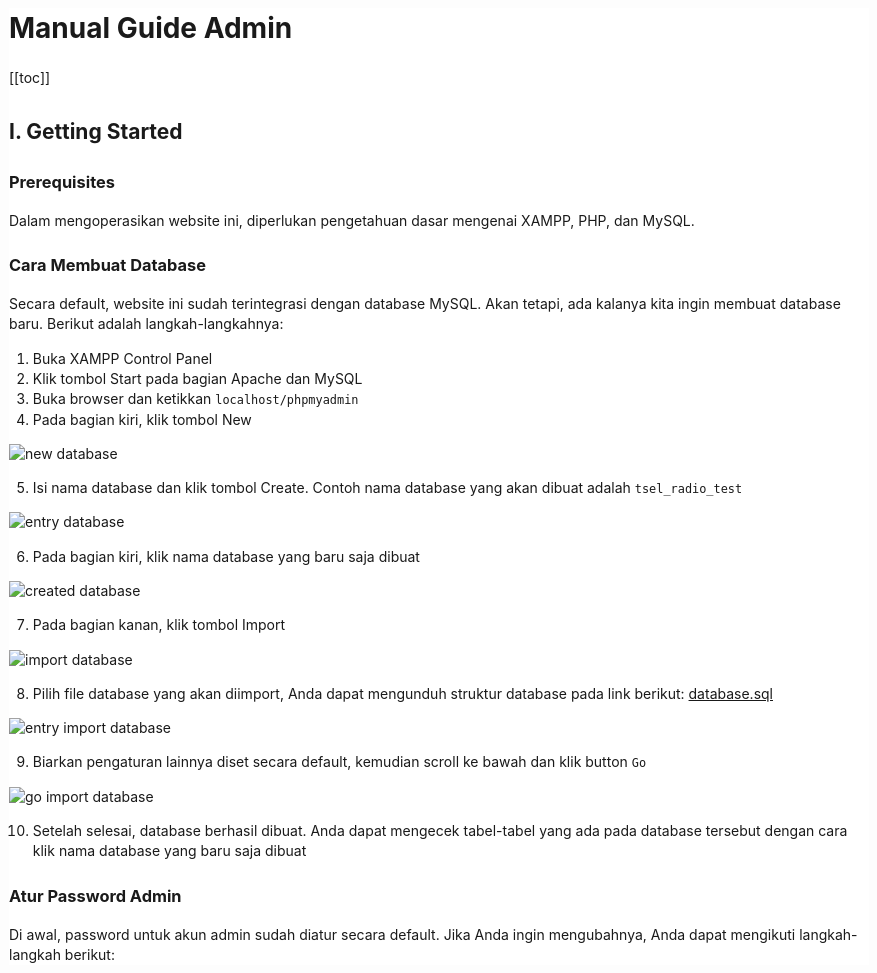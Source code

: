 # Manual Guide Admin

[[toc]]

## I. Getting Started

### Prerequisites

Dalam mengoperasikan website ini, diperlukan pengetahuan dasar mengenai XAMPP, PHP, dan MySQL.

### Cara Membuat Database

Secara default, website ini sudah terintegrasi dengan database MySQL. Akan tetapi, ada kalanya kita ingin membuat database baru. Berikut adalah
langkah-langkahnya:

1. Buka XAMPP Control Panel
2. Klik tombol Start pada bagian Apache dan MySQL
3. Buka browser dan ketikkan `localhost/phpmyadmin`
4. Pada bagian kiri, klik tombol New

<img :src="$withBase('/images/admin/create_database_new.png')" alt="new database" height="200" style="object-fit: contain;" />

5. Isi nama database dan klik tombol Create. Contoh nama database yang akan dibuat adalah `tsel_radio_test`

<img :src="$withBase('/images/admin/create_database_entry.png')" alt="entry database" height="200" style="object-fit: contain;" />

6. Pada bagian kiri, klik nama database yang baru saja dibuat

<img :src="$withBase('/images/admin/create_database_created.png')" alt="created database" height="200" style="object-fit: contain;" />

7. Pada bagian kanan, klik tombol Import

<img :src="$withBase('/images/admin/database_import.png')" alt="import database" height="200" style="object-fit: contain;" />

8. Pilih file database yang akan diimport, Anda dapat mengunduh struktur database pada link berikut: [database.sql]()

<img :src="$withBase('/images/admin/database_import_entry.png')" alt="entry import database" height="200" style="object-fit: contain;" />

9.  Biarkan pengaturan lainnya diset secara default, kemudian scroll ke bawah dan klik button `Go`

<img :src="$withBase('/images/admin/database_import_go.png')" alt="go import database" height="200" style="object-fit: contain;" />

10. Setelah selesai, database berhasil dibuat. Anda dapat mengecek tabel-tabel yang ada pada database tersebut dengan cara klik nama database yang baru saja dibuat

### Atur Password Admin

Di awal, password untuk akun admin sudah diatur secara default. Jika Anda ingin mengubahnya, Anda dapat mengikuti langkah-langkah berikut:
